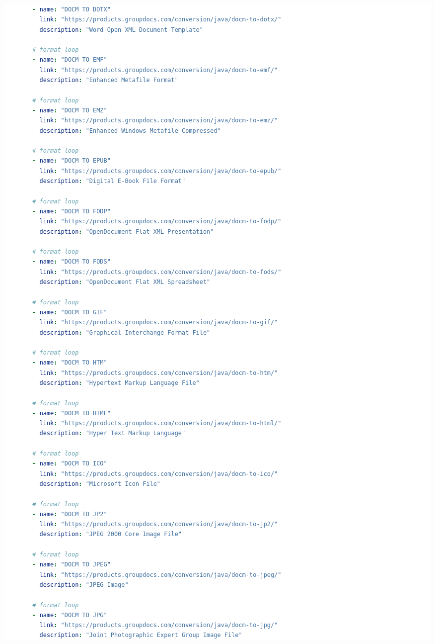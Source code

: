 ```yaml
        - name: "DOCM TO DOTX"
          link: "https://products.groupdocs.com/conversion/java/docm-to-dotx/"
          description: "Word Open XML Document Template"

        # format loop
        - name: "DOCM TO EMF"
          link: "https://products.groupdocs.com/conversion/java/docm-to-emf/"
          description: "Enhanced Metafile Format"

        # format loop
        - name: "DOCM TO EMZ"
          link: "https://products.groupdocs.com/conversion/java/docm-to-emz/"
          description: "Enhanced Windows Metafile Compressed"

        # format loop
        - name: "DOCM TO EPUB"
          link: "https://products.groupdocs.com/conversion/java/docm-to-epub/"
          description: "Digital E-Book File Format"

        # format loop
        - name: "DOCM TO FODP"
          link: "https://products.groupdocs.com/conversion/java/docm-to-fodp/"
          description: "OpenDocument Flat XML Presentation"

        # format loop
        - name: "DOCM TO FODS"
          link: "https://products.groupdocs.com/conversion/java/docm-to-fods/"
          description: "OpenDocument Flat XML Spreadsheet"

        # format loop
        - name: "DOCM TO GIF"
          link: "https://products.groupdocs.com/conversion/java/docm-to-gif/"
          description: "Graphical Interchange Format File"

        # format loop
        - name: "DOCM TO HTM"
          link: "https://products.groupdocs.com/conversion/java/docm-to-htm/"
          description: "Hypertext Markup Language File"

        # format loop
        - name: "DOCM TO HTML"
          link: "https://products.groupdocs.com/conversion/java/docm-to-html/"
          description: "Hyper Text Markup Language"

        # format loop
        - name: "DOCM TO ICO"
          link: "https://products.groupdocs.com/conversion/java/docm-to-ico/"
          description: "Microsoft Icon File"

        # format loop
        - name: "DOCM TO JP2"
          link: "https://products.groupdocs.com/conversion/java/docm-to-jp2/"
          description: "JPEG 2000 Core Image File"

        # format loop
        - name: "DOCM TO JPEG"
          link: "https://products.groupdocs.com/conversion/java/docm-to-jpeg/"
          description: "JPEG Image"

        # format loop
        - name: "DOCM TO JPG"
          link: "https://products.groupdocs.com/conversion/java/docm-to-jpg/"
          description: "Joint Photographic Expert Group Image File"
```